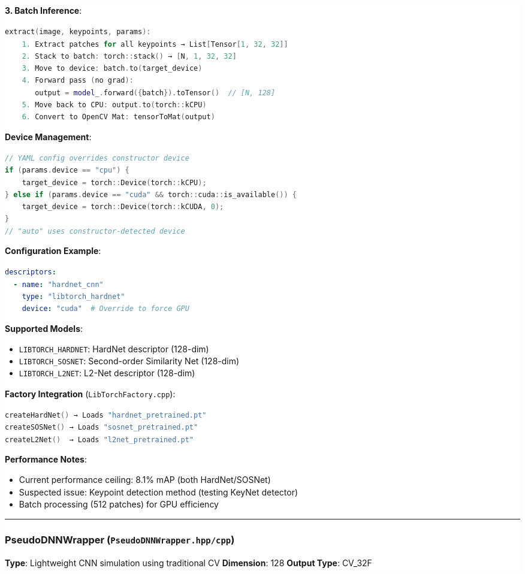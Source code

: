 **3. Batch Inference**:
```cpp
extract(image, keypoints, params):
    1. Extract patches for all keypoints → List[Tensor[1, 32, 32]]
    2. Stack to batch: torch::stack() → [N, 1, 32, 32]
    3. Move to device: batch.to(target_device)
    4. Forward pass (no grad):
       output = model_.forward({batch}).toTensor()  // [N, 128]
    5. Move back to CPU: output.to(torch::kCPU)
    6. Convert to OpenCV Mat: tensorToMat(output)
```

**Device Management**:
```cpp
// YAML config overrides constructor device
if (params.device == "cpu") {
    target_device = torch::Device(torch::kCPU);
} else if (params.device == "cuda" && torch::cuda::is_available()) {
    target_device = torch::Device(torch::kCUDA, 0);
}
// "auto" uses constructor-detected device
```

**Configuration Example**:
```yaml
descriptors:
  - name: "hardnet_cnn"
    type: "libtorch_hardnet"
    device: "cuda"  # Override to force GPU
```

**Supported Models**:
- `LIBTORCH_HARDNET`: HardNet descriptor (128-dim)
- `LIBTORCH_SOSNET`: Second-order Similarity Net (128-dim)
- `LIBTORCH_L2NET`: L2-Net descriptor (128-dim)

**Factory Integration** (`LibTorchFactory.cpp`):
```cpp
createHardNet() → Loads "hardnet_pretrained.pt"
createSOSNet() → Loads "sosnet_pretrained.pt"
createL2Net()  → Loads "l2net_pretrained.pt"
```

**Performance Notes**:
- Current performance ceiling: 8.1% mAP (both HardNet/SOSNet)
- Suspected issue: Keypoint detection method (testing KeyNet detector)
- Batch processing (512 patches) for GPU efficiency

---

### **PseudoDNNWrapper** (`PseudoDNNWrapper.hpp/cpp`)
**Type**: Lightweight CNN simulation using traditional CV
**Dimension**: 128
**Output Type**: CV_32F
